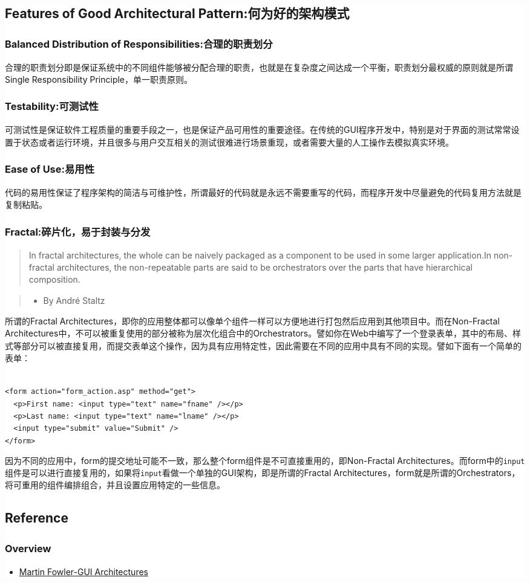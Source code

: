 





## Features of Good Architectural Pattern:何为好的架构模式

### Balanced Distribution of Responsibilities:合理的职责划分

合理的职责划分即是保证系统中的不同组件能够被分配合理的职责，也就是在复杂度之间达成一个平衡，职责划分最权威的原则就是所谓Single Responsibility Principle，单一职责原则。



### Testability:可测试性

可测试性是保证软件工程质量的重要手段之一，也是保证产品可用性的重要途径。在传统的GUI程序开发中，特别是对于界面的测试常常设置于状态或者运行环境，并且很多与用户交互相关的测试很难进行场景重现，或者需要大量的人工操作去模拟真实环境。



### Ease of Use:易用性

代码的易用性保证了程序架构的简洁与可维护性，所谓最好的代码就是永远不需要重写的代码，而程序开发中尽量避免的代码复用方法就是复制粘贴。



### Fractal:碎片化，易于封装与分发

> In fractal architectures, the whole can be naively packaged as a component to be used in some larger application.In non-fractal architectures, the non-repeatable parts are said to be orchestrators over the parts that have hierarchical composition.

> - By André Staltz



所谓的Fractal Architectures，即你的应用整体都可以像单个组件一样可以方便地进行打包然后应用到其他项目中。而在Non-Fractal Architectures中，不可以被重复使用的部分被称为层次化组合中的Orchestrators。譬如你在Web中编写了一个登录表单，其中的布局、样式等部分可以被直接复用，而提交表单这个操作，因为具有应用特定性，因此需要在不同的应用中具有不同的实现。譬如下面有一个简单的表单：

```

<form action="form_action.asp" method="get">
  <p>First name: <input type="text" name="fname" /></p>
  <p>Last name: <input type="text" name="lname" /></p>
  <input type="submit" value="Submit" />
</form>
```

因为不同的应用中，form的提交地址可能不一致，那么整个form组件是不可直接重用的，即Non-Fractal Architectures。而form中的`input`组件是可以进行直接复用的，如果将`input`看做一个单独的GUI架构，即是所谓的Fractal Architectures，form就是所谓的Orchestrators，将可重用的组件编排组合，并且设置应用特定的一些信息。



## Reference

### Overview

- [Martin Fowler-GUI Architectures](http://martinfowler.com/eaaDev/uiArchs.html)
